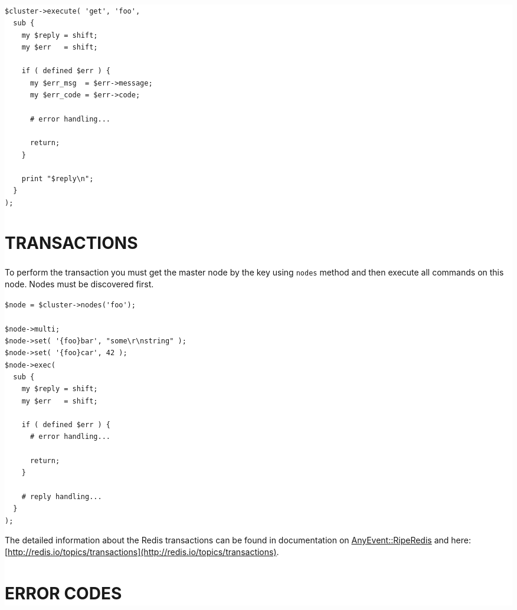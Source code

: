     $cluster->execute( 'get', 'foo',
      sub {
        my $reply = shift;
        my $err   = shift;

        if ( defined $err ) {
          my $err_msg  = $err->message;
          my $err_code = $err->code;

          # error handling...

          return;
        }

        print "$reply\n";
      }
    );

# TRANSACTIONS

To perform the transaction you must get the master node by the key using
`nodes` method and then execute all commands on this node. Nodes must be
discovered first.

    $node = $cluster->nodes('foo');

    $node->multi;
    $node->set( '{foo}bar', "some\r\nstring" );
    $node->set( '{foo}car', 42 );
    $node->exec(
      sub {
        my $reply = shift;
        my $err   = shift;

        if ( defined $err ) {
          # error handling...

          return;
        }

        # reply handling...
      }
    );

The detailed information about the Redis transactions can be found in
documentation on [AnyEvent::RipeRedis](https://metacpan.org/pod/AnyEvent::RipeRedis) and here:
[http://redis.io/topics/transactions](http://redis.io/topics/transactions).

# ERROR CODES
